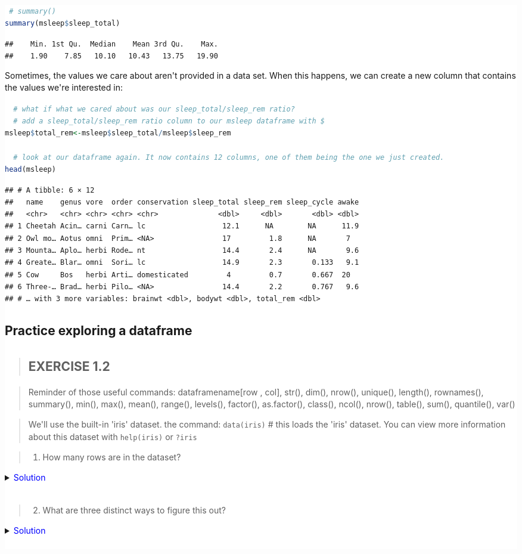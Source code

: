 ```r
 # summary()
summary(msleep$sleep_total)
```

```
##    Min. 1st Qu.  Median    Mean 3rd Qu.    Max. 
##    1.90    7.85   10.10   10.43   13.75   19.90
```

Sometimes, the values we care about aren't provided in a data set. When this happens, we can create a new column that contains the values we're interested in:


```r
  # what if what we cared about was our sleep_total/sleep_rem ratio?
  # add a sleep_total/sleep_rem ratio column to our msleep dataframe with $
msleep$total_rem<-msleep$sleep_total/msleep$sleep_rem

  # look at our dataframe again. It now contains 12 columns, one of them being the one we just created.
head(msleep)
```

```
## # A tibble: 6 × 12
##   name    genus vore  order conservation sleep_total sleep_rem sleep_cycle awake
##   <chr>   <chr> <chr> <chr> <chr>              <dbl>     <dbl>       <dbl> <dbl>
## 1 Cheetah Acin… carni Carn… lc                  12.1      NA        NA      11.9
## 2 Owl mo… Aotus omni  Prim… <NA>                17         1.8      NA       7  
## 3 Mounta… Aplo… herbi Rode… nt                  14.4       2.4      NA       9.6
## 4 Greate… Blar… omni  Sori… lc                  14.9       2.3       0.133   9.1
## 5 Cow     Bos   herbi Arti… domesticated         4         0.7       0.667  20  
## 6 Three-… Brad… herbi Pilo… <NA>                14.4       2.2       0.767   9.6
## # … with 3 more variables: brainwt <dbl>, bodywt <dbl>, total_rem <dbl>
```


## Practice exploring a dataframe
> ## EXERCISE 1.2 

> Reminder of those useful commands: dataframename[row , col], str(), dim(), nrow(), unique(), length(), rownames(), summary(), min(), max(), mean(), range(), levels(), factor(), as.factor(), class(), ncol(), nrow(), table(), sum(), quantile(), var()

> We'll use the built-in 'iris' dataset. the command: `data(iris)` # this loads the 'iris' dataset. You can view more information about this dataset with `help(iris)` or `?iris`


> 01. How many rows are in the dataset?

<details><summary><span style="color: blue;">Solution</span></summary></details>
&nbsp;


> 02. What are three distinct ways to figure this out? 

<details><summary><span style="color: blue;">Solution</span></summary></details>
&nbsp;
